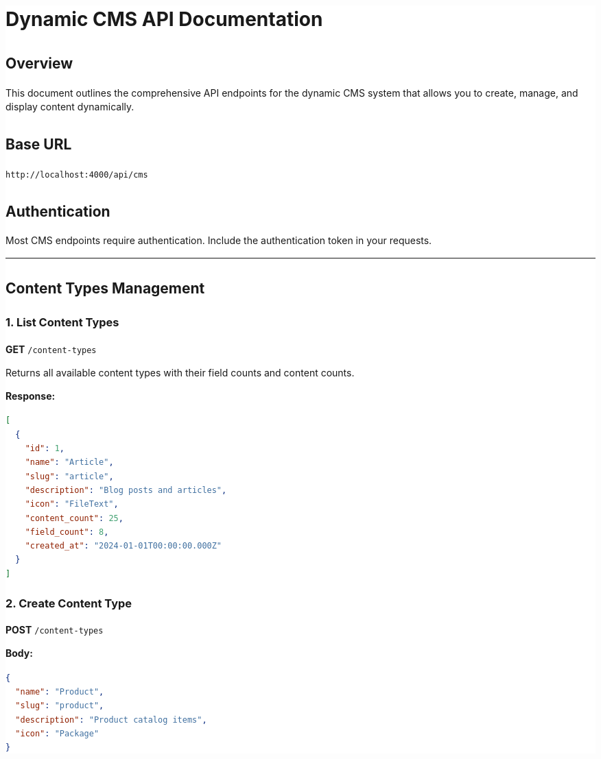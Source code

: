 # Dynamic CMS API Documentation

## Overview
This document outlines the comprehensive API endpoints for the dynamic CMS system that allows you to create, manage, and display content dynamically.

## Base URL
```
http://localhost:4000/api/cms
```

## Authentication
Most CMS endpoints require authentication. Include the authentication token in your requests.

---

## Content Types Management

### 1. List Content Types
**GET** `/content-types`

Returns all available content types with their field counts and content counts.

**Response:**
```json
[
  {
    "id": 1,
    "name": "Article",
    "slug": "article",
    "description": "Blog posts and articles",
    "icon": "FileText",
    "content_count": 25,
    "field_count": 8,
    "created_at": "2024-01-01T00:00:00.000Z"
  }
]
```

### 2. Create Content Type
**POST** `/content-types`

**Body:**
```json
{
  "name": "Product",
  "slug": "product",
  "description": "Product catalog items",
  "icon": "Package"
}
```
